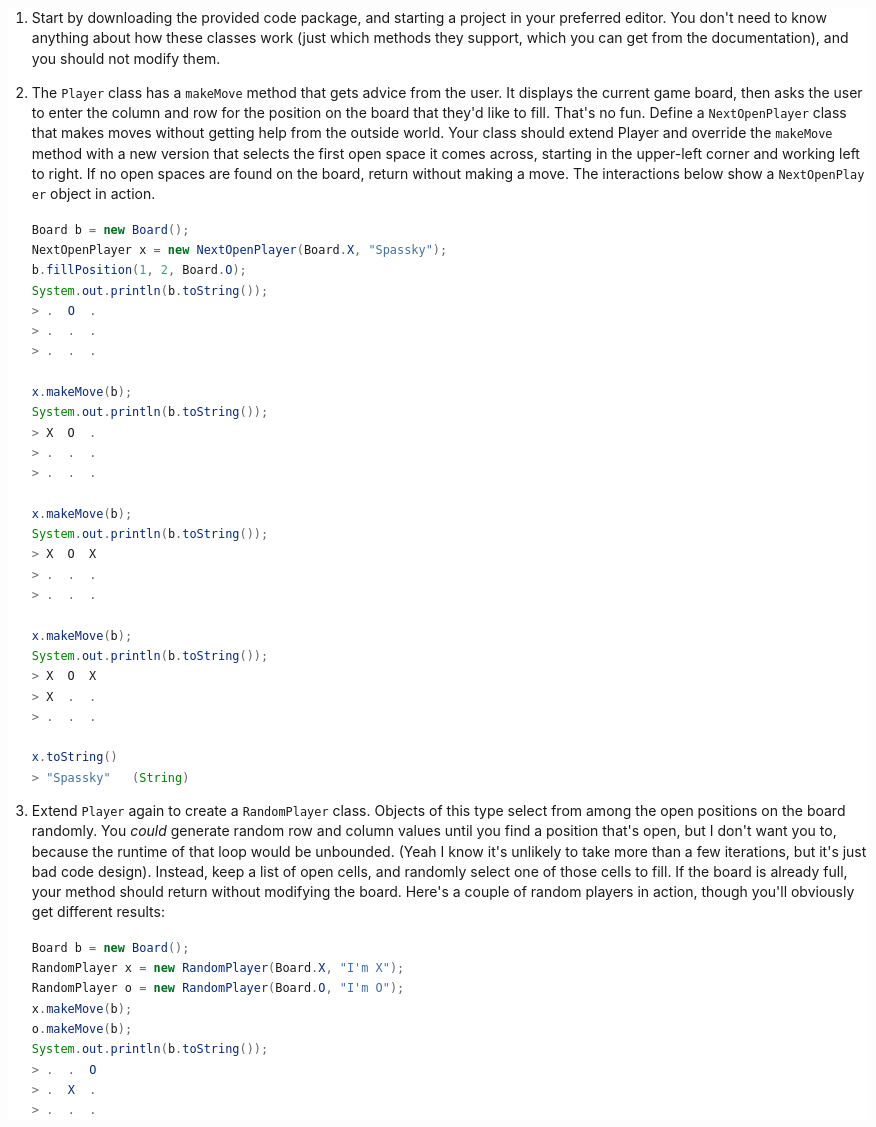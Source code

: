 1. Start by downloading the provided code package, and starting a project in your preferred editor. You don't need to know anything about how these classes work (just which methods they support, which you can get from the documentation), and you should not modify them.

2. The `Player` class has a `makeMove` method that gets advice from the user. It displays the current game board, then asks the user to enter the column and row for the position on the board that they'd like to fill. That's no fun. Define a `NextOpenPlayer` class that makes moves without getting help from the outside world. Your class should extend Player and override the `makeMove` method with a new version that selects the first open space it comes across, starting in the upper-left corner and working left to right. If no open spaces are found on the board, return without making a move. The interactions below show a `NextOpenPlayer` object in action.

    ```java
    Board b = new Board();
    NextOpenPlayer x = new NextOpenPlayer(Board.X, "Spassky");
    b.fillPosition(1, 2, Board.O);
    System.out.println(b.toString());
    > .  O  .
    > .  .  .
    > .  .  .

    x.makeMove(b);
    System.out.println(b.toString());
    > X  O  .
    > .  .  .
    > .  .  .

    x.makeMove(b);
    System.out.println(b.toString());
    > X  O  X
    > .  .  .
    > .  .  .

    x.makeMove(b);
    System.out.println(b.toString());
    > X  O  X
    > X  .  .
    > .  .  .

    x.toString()
    > "Spassky"   (String)
    ```

3. Extend `Player` again to create a `RandomPlayer` class. Objects of this type select from among the open positions on the board randomly. You *could* generate random row and column values until you find a position that's open, but I don't want you to, because the runtime of that loop would be unbounded. (Yeah I know it's unlikely to take more than a few iterations, but it's just bad code design). Instead, keep a list of open cells, and randomly select one of those cells to fill. If the board is already full, your method should return without modifying the board. Here's a couple of random players in action, though you'll obviously get different results:

    ```java
    Board b = new Board();
    RandomPlayer x = new RandomPlayer(Board.X, "I'm X");
    RandomPlayer o = new RandomPlayer(Board.O, "I'm O");
    x.makeMove(b);
    o.makeMove(b);
    System.out.println(b.toString());
    > .  .  O
    > .  X  .
    > .  .  .
